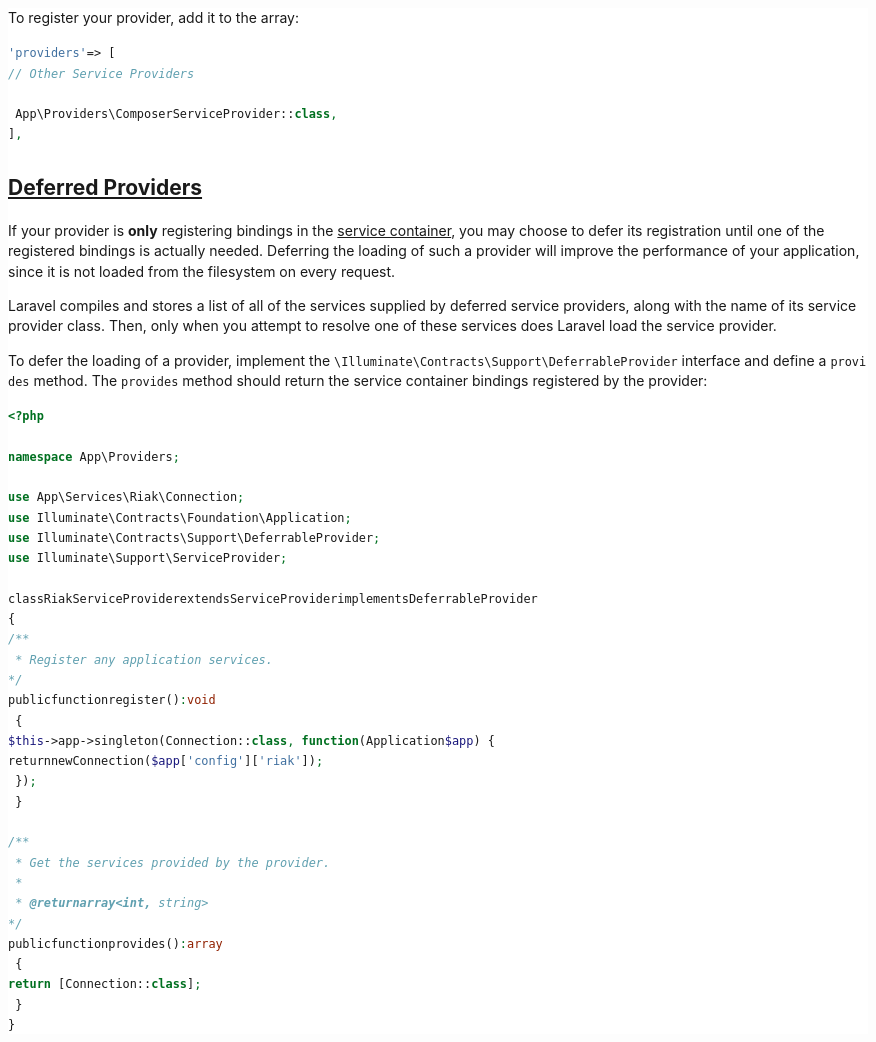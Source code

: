 To register your provider, add it to the array:

```php	
'providers'=> [
// Other Service Providers
 
 App\Providers\ComposerServiceProvider::class,
],
```
## [Deferred Providers](#deferred-providers)
If your provider is **only** registering bindings in the [service container](/docs/master/container), you may choose to defer its registration until one of the registered bindings is actually needed. Deferring the loading of such a provider will improve the performance of your application, since it is not loaded from the filesystem on every request.

Laravel compiles and stores a list of all of the services supplied by deferred service providers, along with the name of its service provider class. Then, only when you attempt to resolve one of these services does Laravel load the service provider.

To defer the loading of a provider, implement the `\Illuminate\Contracts\Support\DeferrableProvider` interface and define a `provides` method. The `provides` method should return the service container bindings registered by the provider:

```php	
<?php
 
namespace App\Providers;
 
use App\Services\Riak\Connection;
use Illuminate\Contracts\Foundation\Application;
use Illuminate\Contracts\Support\DeferrableProvider;
use Illuminate\Support\ServiceProvider;
 
classRiakServiceProviderextendsServiceProviderimplementsDeferrableProvider
{
/**
 * Register any application services.
*/
publicfunctionregister():void
 {
$this->app->singleton(Connection::class, function(Application$app) {
returnnewConnection($app['config']['riak']);
 });
 }
 
/**
 * Get the services provided by the provider.
 *
 * @returnarray<int, string>
*/
publicfunctionprovides():array
 {
return [Connection::class];
 }
}
```
